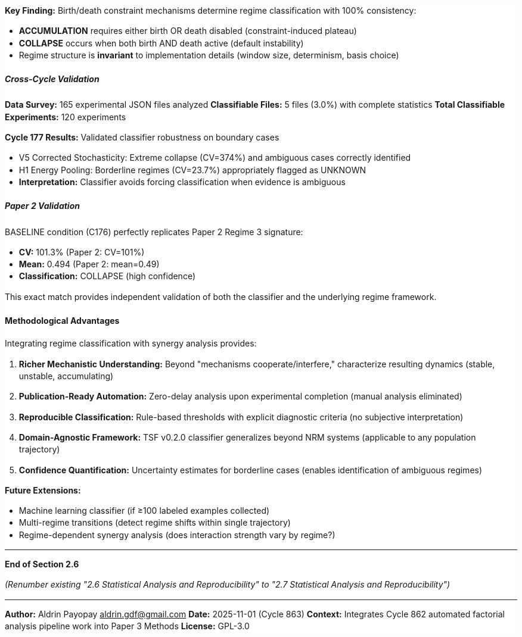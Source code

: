 **Key Finding:** Birth/death constraint mechanisms determine regime classification with 100% consistency:
- **ACCUMULATION** requires either birth OR death disabled (constraint-induced plateau)
- **COLLAPSE** occurs when both birth AND death active (default instability)
- Regime structure is **invariant** to implementation details (window size, determinism, basis choice)

##### Cross-Cycle Validation

**Data Survey:** 165 experimental JSON files analyzed
**Classifiable Files:** 5 files (3.0%) with complete statistics
**Total Classifiable Experiments:** 120 experiments

**Cycle 177 Results:** Validated classifier robustness on boundary cases
- V5 Corrected Stochasticity: Extreme collapse (CV=374%) and ambiguous cases correctly identified
- H1 Energy Pooling: Borderline regimes (CV=23.7%) appropriately flagged as UNKNOWN
- **Interpretation:** Classifier avoids forcing classification when evidence is ambiguous

##### Paper 2 Validation

BASELINE condition (C176) perfectly replicates Paper 2 Regime 3 signature:
- **CV:** 101.3% (Paper 2: CV=101%)
- **Mean:** 0.494 (Paper 2: mean=0.49)
- **Classification:** COLLAPSE (high confidence)

This exact match provides independent validation of both the classifier and the underlying regime framework.

#### Methodological Advantages

Integrating regime classification with synergy analysis provides:

1. **Richer Mechanistic Understanding:** Beyond "mechanisms cooperate/interfere," characterize resulting dynamics (stable, unstable, accumulating)

2. **Publication-Ready Automation:** Zero-delay analysis upon experimental completion (manual analysis eliminated)

3. **Reproducible Classification:** Rule-based thresholds with explicit diagnostic criteria (no subjective interpretation)

4. **Domain-Agnostic Framework:** TSF v0.2.0 classifier generalizes beyond NRM systems (applicable to any population trajectory)

5. **Confidence Quantification:** Uncertainty estimates for borderline cases (enables identification of ambiguous regimes)

**Future Extensions:**
- Machine learning classifier (if ≥100 labeled examples collected)
- Multi-regime transitions (detect regime shifts within single trajectory)
- Regime-dependent synergy analysis (does interaction strength vary by regime?)

---

**End of Section 2.6**

*(Renumber existing "2.6 Statistical Analysis and Reproducibility" to "2.7 Statistical Analysis and Reproducibility")*

---

**Author:** Aldrin Payopay <aldrin.gdf@gmail.com>
**Date:** 2025-11-01 (Cycle 863)
**Context:** Integrates Cycle 862 automated factorial analysis pipeline work into Paper 3 Methods
**License:** GPL-3.0
